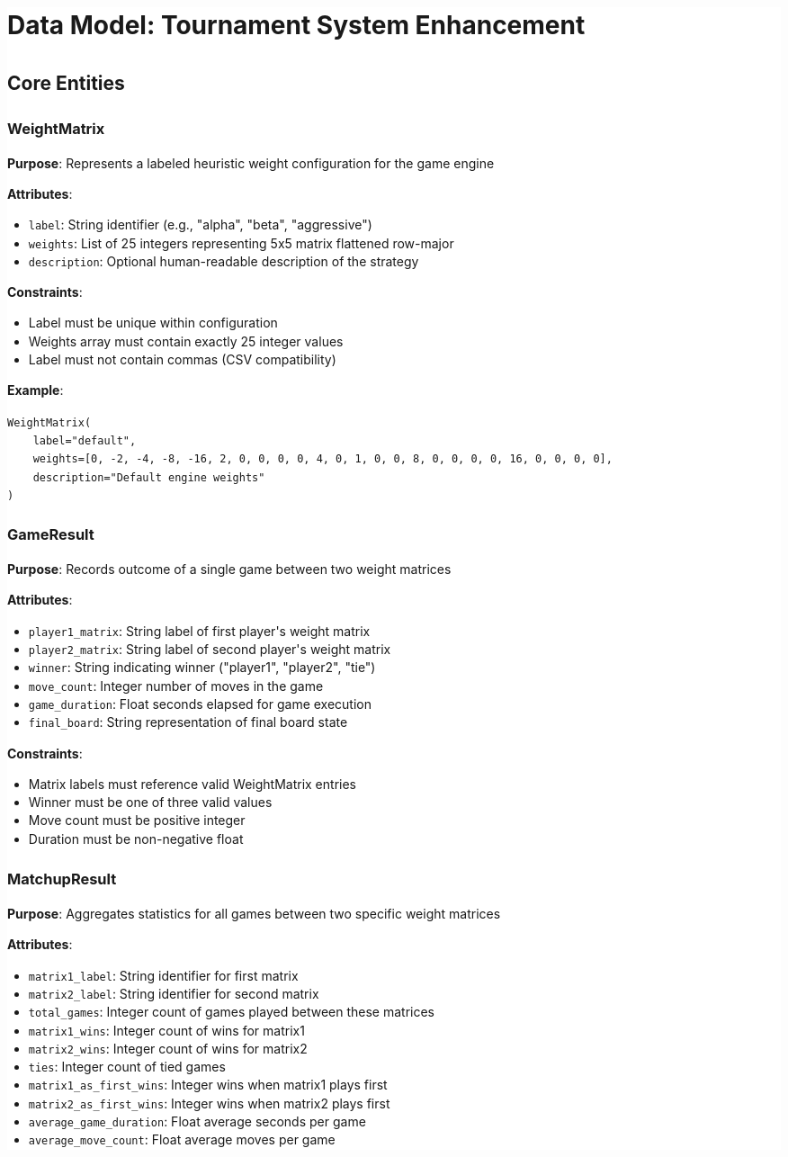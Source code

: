 # Data Model: Tournament System Enhancement

## Core Entities

### WeightMatrix

**Purpose**: Represents a labeled heuristic weight configuration for the game engine

**Attributes**:
- `label`: String identifier (e.g., "alpha", "beta", "aggressive")  
- `weights`: List of 25 integers representing 5x5 matrix flattened row-major
- `description`: Optional human-readable description of the strategy

**Constraints**:
- Label must be unique within configuration
- Weights array must contain exactly 25 integer values
- Label must not contain commas (CSV compatibility)

**Example**:
```
WeightMatrix(
    label="default",
    weights=[0, -2, -4, -8, -16, 2, 0, 0, 0, 0, 4, 0, 1, 0, 0, 8, 0, 0, 0, 0, 16, 0, 0, 0, 0],
    description="Default engine weights"
)
```

### GameResult

**Purpose**: Records outcome of a single game between two weight matrices

**Attributes**:
- `player1_matrix`: String label of first player's weight matrix
- `player2_matrix`: String label of second player's weight matrix  
- `winner`: String indicating winner ("player1", "player2", "tie")
- `move_count`: Integer number of moves in the game
- `game_duration`: Float seconds elapsed for game execution
- `final_board`: String representation of final board state

**Constraints**:
- Matrix labels must reference valid WeightMatrix entries
- Winner must be one of three valid values
- Move count must be positive integer
- Duration must be non-negative float

### MatchupResult

**Purpose**: Aggregates statistics for all games between two specific weight matrices

**Attributes**:
- `matrix1_label`: String identifier for first matrix
- `matrix2_label`: String identifier for second matrix
- `total_games`: Integer count of games played between these matrices
- `matrix1_wins`: Integer count of wins for matrix1
- `matrix2_wins`: Integer count of wins for matrix2  
- `ties`: Integer count of tied games
- `matrix1_as_first_wins`: Integer wins when matrix1 plays first
- `matrix2_as_first_wins`: Integer wins when matrix2 plays first
- `average_game_duration`: Float average seconds per game
- `average_move_count`: Float average moves per game
